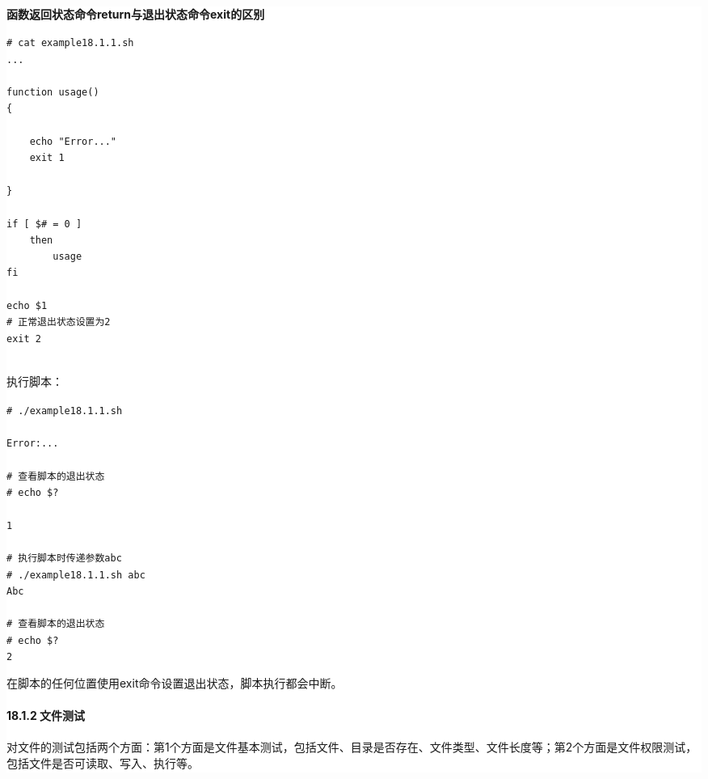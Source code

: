 
**函数返回状态命令return与退出状态命令exit的区别**
```
# cat example18.1.1.sh
...

function usage()
{

    echo "Error..."
    exit 1

}

if [ $# = 0 ]
    then
        usage
fi

echo $1
# 正常退出状态设置为2
exit 2


```

执行脚本：
```
# ./example18.1.1.sh

Error:...

# 查看脚本的退出状态
# echo $?

1

# 执行脚本时传递参数abc
# ./example18.1.1.sh abc
Abc

# 查看脚本的退出状态
# echo $?
2

```

在脚本的任何位置使用exit命令设置退出状态，脚本执行都会中断。



#### 18.1.2 文件测试

对文件的测试包括两个方面：第1个方面是文件基本测试，包括文件、目录是否存在、文件类型、文件长度等；第2个方面是文件权限测试，包括文件是否可读取、写入、执行等。
